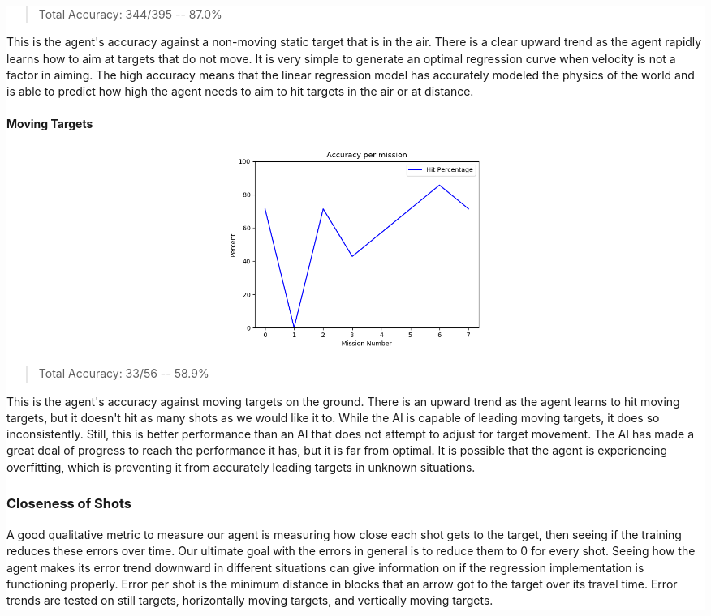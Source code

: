 > Total Accuracy: 344/395 -- 87.0%

This is the agent's accuracy against a non-moving static target that is in the air. There is a clear upward trend as the agent rapidly learns how to aim at targets that do not move. It is very simple to generate an optimal regression curve when velocity is not a factor in aiming. The high accuracy means that the linear regression model has accurately modeled the physics of the world and is able to predict how high the agent needs to aim to hit targets in the air or at distance.
#### Moving Targets
<p align="center">
    <img src="images/XAccuracyGraph.png" height="250">
</p>

> Total Accuracy: 33/56 -- 58.9%

This is the agent's accuracy against moving targets on the ground. There is an upward trend as the agent learns to hit moving targets, but it doesn't hit as many shots as we would like it to. While the AI is capable of leading moving targets, it does so inconsistently. Still, this is better performance than an AI that does not attempt to adjust for target movement. The AI has made a great deal of progress to reach the performance it has, but it is far from optimal. It is possible that the agent is experiencing overfitting, which is preventing it from accurately leading targets in unknown situations. 

### Closeness of Shots
A good qualitative metric to measure our agent is measuring how close each shot gets to the target, then seeing if the training reduces these errors over time. Our ultimate goal with the errors in general is to reduce them to 0 for every shot. Seeing how the agent makes its error trend downward in different situations can give information on if the regression implementation is functioning properly. Error per shot is the minimum distance in blocks that an arrow got to the target over its travel time. Error trends are tested on still targets, horizontally moving targets, and vertically moving targets.

